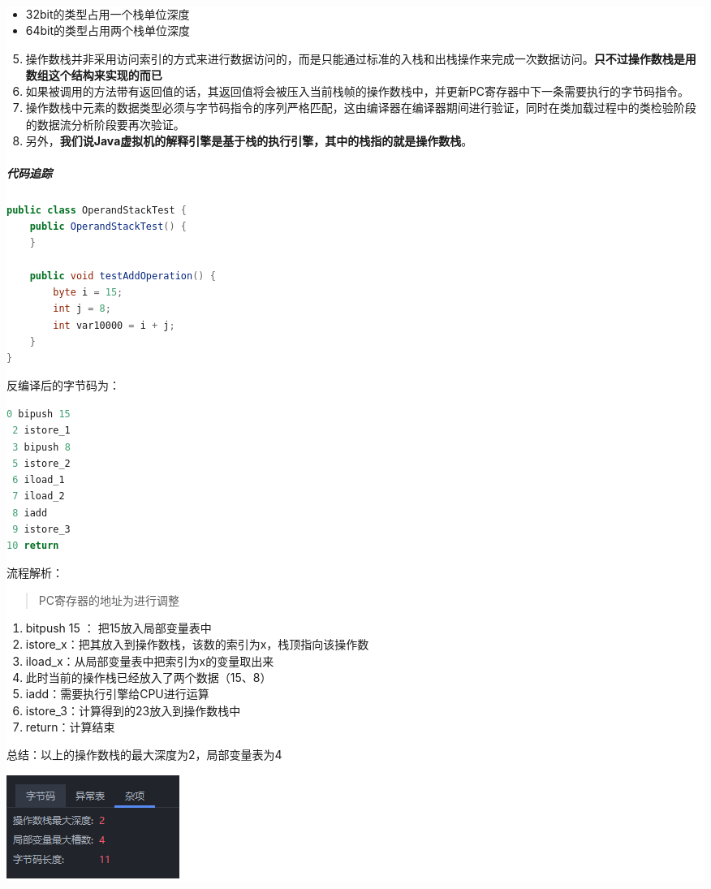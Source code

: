 * 32bit的类型占用一个栈单位深度
* 64bit的类型占用两个栈单位深度

5. 操作数栈并非采用访问索引的方式来进行数据访问的，而是只能通过标准的入栈和出栈操作来完成一次数据访问。**只不过操作数栈是用数组这个结构来实现的而已**
6. 如果被调用的方法带有返回值的话，其返回值将会被压入当前栈帧的操作数栈中，并更新PC寄存器中下一条需要执行的字节码指令。
7. 操作数栈中元素的数据类型必须与字节码指令的序列严格匹配，这由编译器在编译器期间进行验证，同时在类加载过程中的类检验阶段的数据流分析阶段要再次验证。
8. 另外，**我们说Java虚拟机的****解释引擎是基于栈的执行引擎****，其中的栈指的就是操作数栈**。



##### 代码追踪

```java
public class OperandStackTest {
    public OperandStackTest() {
    }

    public void testAddOperation() {
        byte i = 15;
        int j = 8;
        int var10000 = i + j;
    }
}
```

反编译后的字节码为：

```java
0 bipush 15
 2 istore_1
 3 bipush 8
 5 istore_2
 6 iload_1
 7 iload_2
 8 iadd
 9 istore_3
10 return
```

流程解析：

> PC寄存器的地址为进行调整

1. bitpush 15 ： 把15放入局部变量表中
2. istore\_x：把其放入到操作数栈，该数的索引为x，栈顶指向该操作数
3. iload\_x：从局部变量表中把索引为x的变量取出来
4. 此时当前的操作栈已经放入了两个数据（15、8）
5. iadd：需要执行引擎给CPU进行运算
6. istore\_3：计算得到的23放入到操作数栈中
7. return：计算结束

总结：以上的操作数栈的最大深度为2，局部变量表为4

![image](./images/7D-JEONPqXXIhzrVXW1rJViJrzRi43lw61vQW4R1V5s.png)
